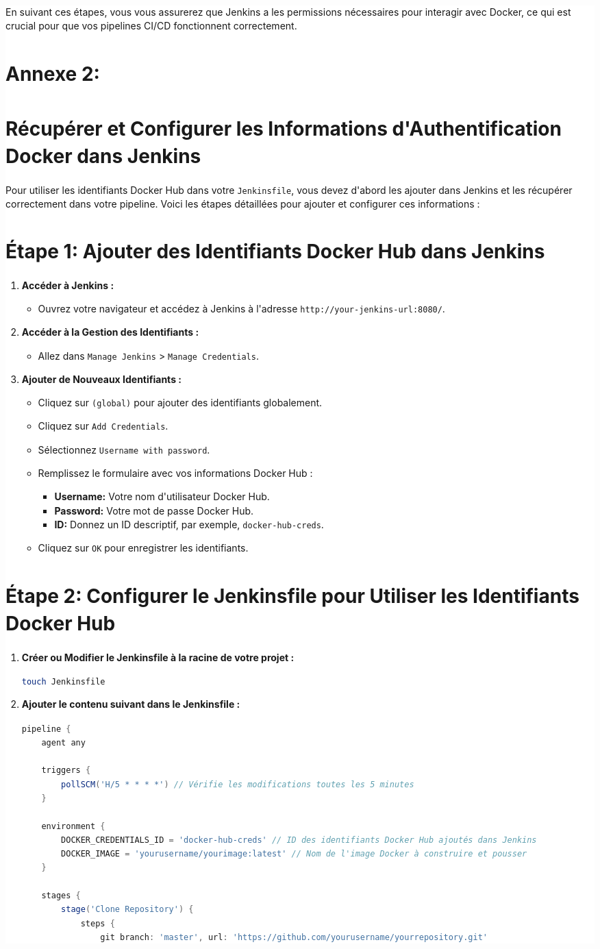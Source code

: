 En suivant ces étapes, vous vous assurerez que Jenkins a les permissions nécessaires pour interagir avec Docker, ce qui est crucial pour que vos pipelines CI/CD fonctionnent correctement.


# Annexe 2: 

# Récupérer et Configurer les Informations d'Authentification Docker dans Jenkins

Pour utiliser les identifiants Docker Hub dans votre `Jenkinsfile`, vous devez d'abord les ajouter dans Jenkins et les récupérer correctement dans votre pipeline. Voici les étapes détaillées pour ajouter et configurer ces informations :

# Étape 1: Ajouter des Identifiants Docker Hub dans Jenkins

1. **Accéder à Jenkins :**

   - Ouvrez votre navigateur et accédez à Jenkins à l'adresse `http://your-jenkins-url:8080/`.

2. **Accéder à la Gestion des Identifiants :**

   - Allez dans `Manage Jenkins` > `Manage Credentials`.

3. **Ajouter de Nouveaux Identifiants :**

   - Cliquez sur `(global)` pour ajouter des identifiants globalement.
   - Cliquez sur `Add Credentials`.
   - Sélectionnez `Username with password`.
   - Remplissez le formulaire avec vos informations Docker Hub :
     - **Username:** Votre nom d'utilisateur Docker Hub.
     - **Password:** Votre mot de passe Docker Hub.
     - **ID:** Donnez un ID descriptif, par exemple, `docker-hub-creds`.

   - Cliquez sur `OK` pour enregistrer les identifiants.

# Étape 2: Configurer le Jenkinsfile pour Utiliser les Identifiants Docker Hub

1. **Créer ou Modifier le Jenkinsfile à la racine de votre projet :**

   ```sh
   touch Jenkinsfile
   ```

2. **Ajouter le contenu suivant dans le Jenkinsfile :**

   ```groovy
   pipeline {
       agent any

       triggers {
           pollSCM('H/5 * * * *') // Vérifie les modifications toutes les 5 minutes
       }

       environment {
           DOCKER_CREDENTIALS_ID = 'docker-hub-creds' // ID des identifiants Docker Hub ajoutés dans Jenkins
           DOCKER_IMAGE = 'yourusername/yourimage:latest' // Nom de l'image Docker à construire et pousser
       }

       stages {
           stage('Clone Repository') {
               steps {
                   git branch: 'master', url: 'https://github.com/yourusername/yourrepository.git'
   ```